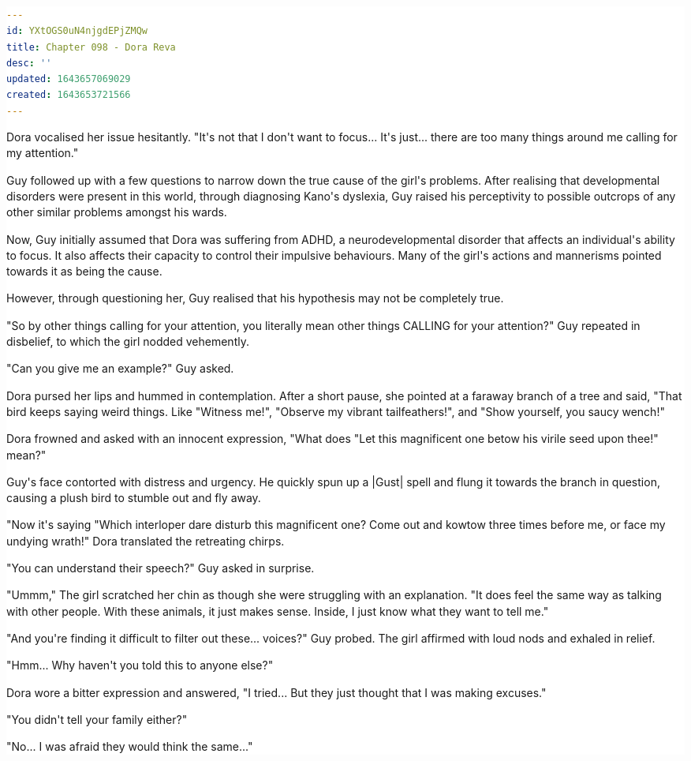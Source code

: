 ```yaml
---
id: YXtOGS0uN4njgdEPjZMQw
title: Chapter 098 - Dora Reva
desc: ''
updated: 1643657069029
created: 1643653721566
---
```


Dora vocalised her issue hesitantly. "It's not that I don't want to focus... It's just... there are too many things around me calling for my attention."

Guy followed up with a few questions to narrow down the true cause of the girl's problems. After realising that developmental disorders were present in this world, through diagnosing Kano's dyslexia, Guy raised his perceptivity to possible outcrops of any other similar problems amongst his wards.

Now, Guy initially assumed that Dora was suffering from ADHD, a neurodevelopmental disorder that affects an individual's ability to focus. It also affects their capacity to control their impulsive behaviours. Many of the girl's actions and mannerisms pointed towards it as being the cause.

However, through questioning her, Guy realised that his hypothesis may not be completely true.

"So by other things calling for your attention, you literally mean other things CALLING for your attention?" Guy repeated in disbelief, to which the girl nodded vehemently.

"Can you give me an example?" Guy asked.

Dora pursed her lips and hummed in contemplation. After a short pause, she pointed at a faraway branch of a tree and said, "That bird keeps saying weird things. Like "Witness me!", "Observe my vibrant tailfeathers!", and "Show yourself, you saucy wench!"

Dora frowned and asked with an innocent expression, "What does "Let this magnificent one betow his virile seed upon thee!" mean?"

Guy's face contorted with distress and urgency. He quickly spun up a |Gust| spell and flung it towards the branch in question, causing a plush bird to stumble out and fly away.

"Now it's saying "Which interloper dare disturb this magnificent one? Come out and kowtow three times before me, or face my undying wrath!" Dora translated the retreating chirps.

"You can understand their speech?" Guy asked in surprise.

"Ummm," The girl scratched her chin as though she were struggling with an explanation. "It does feel the same way as talking with other people. With these animals, it just makes sense. Inside, I just know what they want to tell me."

"And you're finding it difficult to filter out these... voices?" Guy probed. The girl affirmed with loud nods and exhaled in relief.

"Hmm... Why haven't you told this to anyone else?"

Dora wore a bitter expression and answered, "I tried... But they just thought that I was making excuses."

"You didn't tell your family either?"

"No... I was afraid they would think the same..."
